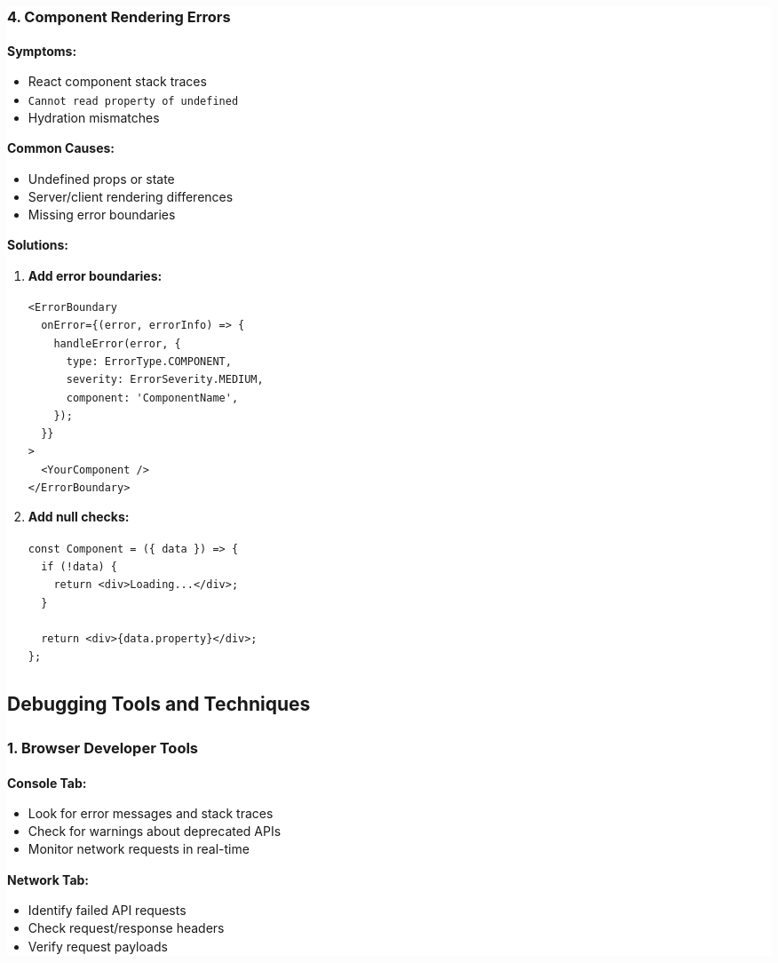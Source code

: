 
### 4. Component Rendering Errors

**Symptoms:**
- React component stack traces
- `Cannot read property of undefined`
- Hydration mismatches

**Common Causes:**
- Undefined props or state
- Server/client rendering differences
- Missing error boundaries

**Solutions:**
1. **Add error boundaries:**
   ```tsx
   <ErrorBoundary
     onError={(error, errorInfo) => {
       handleError(error, {
         type: ErrorType.COMPONENT,
         severity: ErrorSeverity.MEDIUM,
         component: 'ComponentName',
       });
     }}
   >
     <YourComponent />
   </ErrorBoundary>
   ```

2. **Add null checks:**
   ```tsx
   const Component = ({ data }) => {
     if (!data) {
       return <div>Loading...</div>;
     }
     
     return <div>{data.property}</div>;
   };
   ```

## Debugging Tools and Techniques

### 1. Browser Developer Tools

**Console Tab:**
- Look for error messages and stack traces
- Check for warnings about deprecated APIs
- Monitor network requests in real-time

**Network Tab:**
- Identify failed API requests
- Check request/response headers
- Verify request payloads

